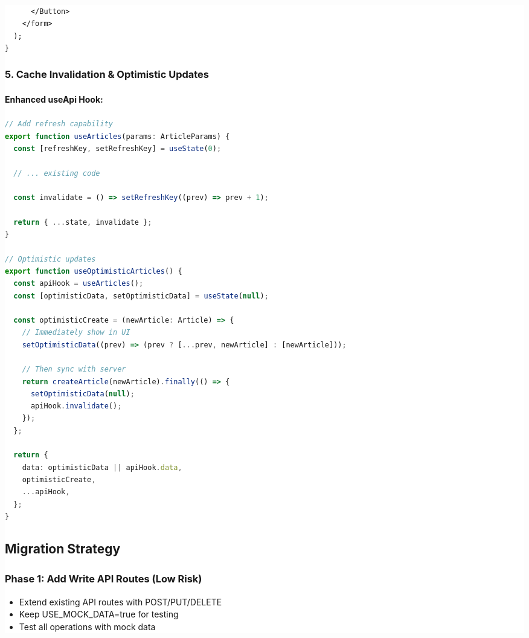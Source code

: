 ```tsx
      </Button>
    </form>
  );
}
```

### 5. Cache Invalidation & Optimistic Updates

#### Enhanced useApi Hook:

```typescript
// Add refresh capability
export function useArticles(params: ArticleParams) {
  const [refreshKey, setRefreshKey] = useState(0);

  // ... existing code

  const invalidate = () => setRefreshKey((prev) => prev + 1);

  return { ...state, invalidate };
}

// Optimistic updates
export function useOptimisticArticles() {
  const apiHook = useArticles();
  const [optimisticData, setOptimisticData] = useState(null);

  const optimisticCreate = (newArticle: Article) => {
    // Immediately show in UI
    setOptimisticData((prev) => (prev ? [...prev, newArticle] : [newArticle]));

    // Then sync with server
    return createArticle(newArticle).finally(() => {
      setOptimisticData(null);
      apiHook.invalidate();
    });
  };

  return {
    data: optimisticData || apiHook.data,
    optimisticCreate,
    ...apiHook,
  };
}
```

## Migration Strategy

### Phase 1: Add Write API Routes (Low Risk)

- Extend existing API routes with POST/PUT/DELETE
- Keep USE_MOCK_DATA=true for testing
- Test all operations with mock data
